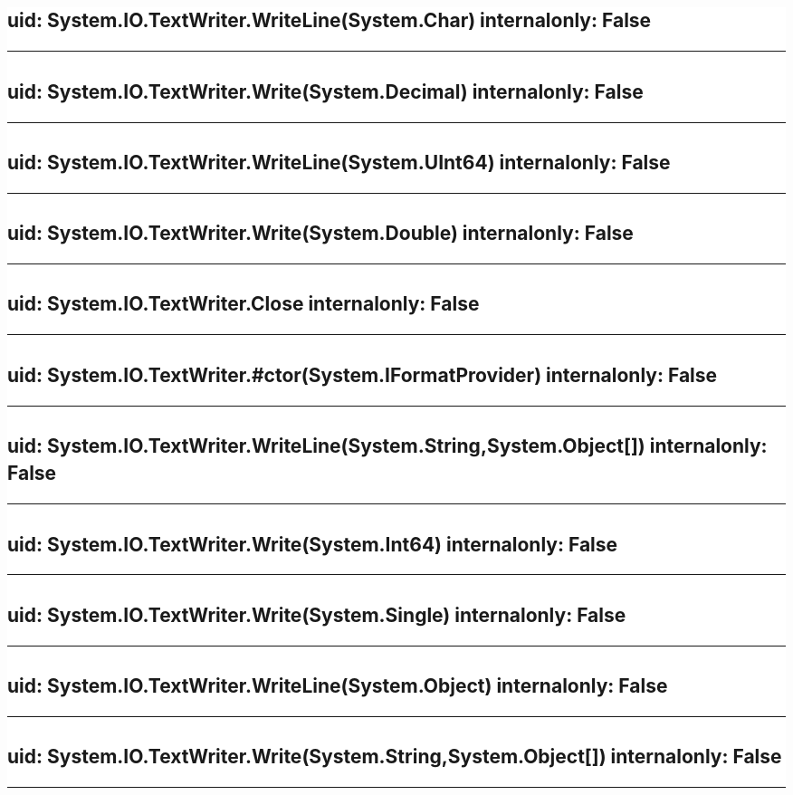 uid: System.IO.TextWriter.WriteLine(System.Char)
internalonly: False
---

---
uid: System.IO.TextWriter.Write(System.Decimal)
internalonly: False
---

---
uid: System.IO.TextWriter.WriteLine(System.UInt64)
internalonly: False
---

---
uid: System.IO.TextWriter.Write(System.Double)
internalonly: False
---

---
uid: System.IO.TextWriter.Close
internalonly: False
---

---
uid: System.IO.TextWriter.#ctor(System.IFormatProvider)
internalonly: False
---

---
uid: System.IO.TextWriter.WriteLine(System.String,System.Object[])
internalonly: False
---

---
uid: System.IO.TextWriter.Write(System.Int64)
internalonly: False
---

---
uid: System.IO.TextWriter.Write(System.Single)
internalonly: False
---

---
uid: System.IO.TextWriter.WriteLine(System.Object)
internalonly: False
---

---
uid: System.IO.TextWriter.Write(System.String,System.Object[])
internalonly: False
---

---